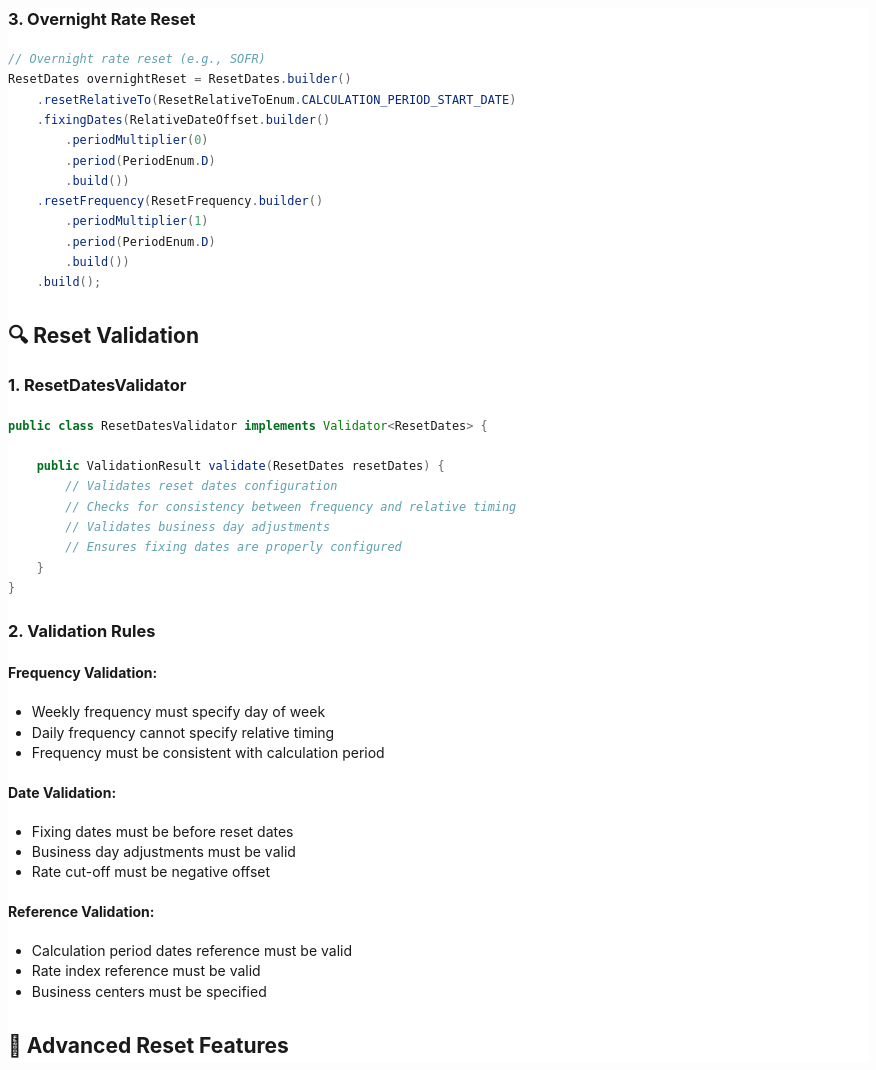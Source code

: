 ### **3. Overnight Rate Reset**

```java
// Overnight rate reset (e.g., SOFR)
ResetDates overnightReset = ResetDates.builder()
    .resetRelativeTo(ResetRelativeToEnum.CALCULATION_PERIOD_START_DATE)
    .fixingDates(RelativeDateOffset.builder()
        .periodMultiplier(0)
        .period(PeriodEnum.D)
        .build())
    .resetFrequency(ResetFrequency.builder()
        .periodMultiplier(1)
        .period(PeriodEnum.D)
        .build())
    .build();
```

## 🔍 **Reset Validation**

### **1. ResetDatesValidator**

```java
public class ResetDatesValidator implements Validator<ResetDates> {
    
    public ValidationResult validate(ResetDates resetDates) {
        // Validates reset dates configuration
        // Checks for consistency between frequency and relative timing
        // Validates business day adjustments
        // Ensures fixing dates are properly configured
    }
}
```

### **2. Validation Rules**

#### **Frequency Validation:**
- Weekly frequency must specify day of week
- Daily frequency cannot specify relative timing
- Frequency must be consistent with calculation period

#### **Date Validation:**
- Fixing dates must be before reset dates
- Business day adjustments must be valid
- Rate cut-off must be negative offset

#### **Reference Validation:**
- Calculation period dates reference must be valid
- Rate index reference must be valid
- Business centers must be specified

## 🚀 **Advanced Reset Features**
